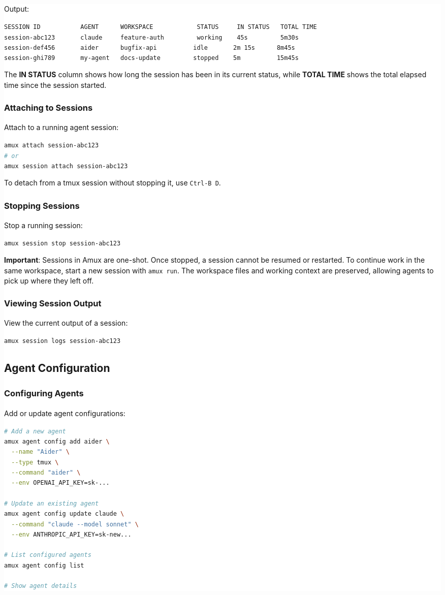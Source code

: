 Output:

```text
SESSION ID           AGENT      WORKSPACE            STATUS     IN STATUS   TOTAL TIME
session-abc123       claude     feature-auth         working    45s         5m30s
session-def456       aider      bugfix-api          idle       2m 15s      8m45s
session-ghi789       my-agent   docs-update         stopped    5m          15m45s
```

The **IN STATUS** column shows how long the session has been in its current status,
while **TOTAL TIME** shows the total elapsed time since the session started.

### Attaching to Sessions

Attach to a running agent session:

```bash
amux attach session-abc123
# or
amux session attach session-abc123
```

To detach from a tmux session without stopping it, use `Ctrl-B D`.

### Stopping Sessions

Stop a running session:

```bash
amux session stop session-abc123
```

**Important**: Sessions in Amux are one-shot. Once stopped, a session cannot be resumed or restarted. To continue
work in the same workspace, start a new session with `amux run`. The workspace files and working context are
preserved, allowing agents to pick up where they left off.

### Viewing Session Output

View the current output of a session:

```bash
amux session logs session-abc123
```

## Agent Configuration

### Configuring Agents

Add or update agent configurations:

```bash
# Add a new agent
amux agent config add aider \
  --name "Aider" \
  --type tmux \
  --command "aider" \
  --env OPENAI_API_KEY=sk-...

# Update an existing agent
amux agent config update claude \
  --command "claude --model sonnet" \
  --env ANTHROPIC_API_KEY=sk-new...

# List configured agents
amux agent config list

# Show agent details
```